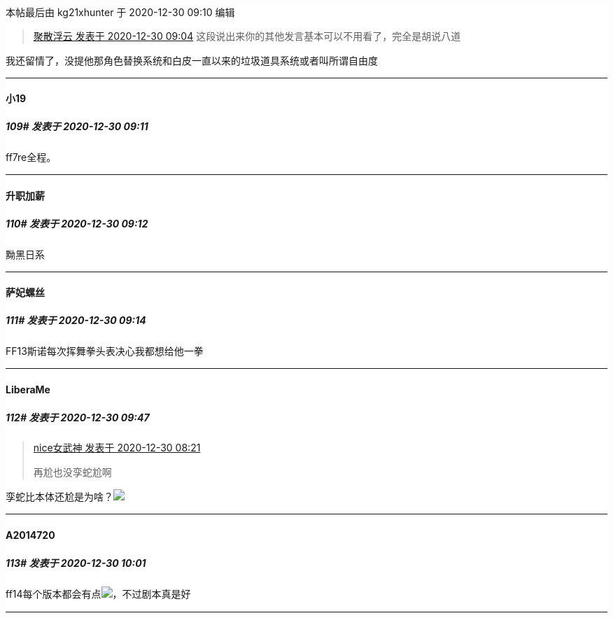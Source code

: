 本帖最后由 kg21xhunter 于 2020-12-30 09:10 编辑 
<blockquote><a href="httphttps://bbs.saraba1st.com/2b/forum.php?mod=redirect&amp;goto=findpost&amp;pid=49885184&amp;ptid=1980215" target="_blank">聚散浮云 发表于 2020-12-30 09:04</a>
这段说出来你的其他发言基本可以不用看了，完全是胡说八道</blockquote>
我还留情了，没提他那角色替换系统和白皮一直以来的垃圾道具系统或者叫所谓自由度


-----

####  小19  
##### 109#       发表于 2020-12-30 09:11


ff7re全程。


-----

####  升职加薪  
##### 110#       发表于 2020-12-30 09:12


黝黑日系


-----

####  萨妃螺丝  
##### 111#       发表于 2020-12-30 09:14


FF13斯诺每次挥舞拳头表决心我都想给他一拳


-----

####  LiberaMe  
##### 112#       发表于 2020-12-30 09:47


<blockquote><a href="httphttps://bbs.saraba1st.com/2b/forum.php?mod=redirect&amp;goto=findpost&amp;pid=49884927&amp;ptid=1980215" target="_blank">nice女武神 发表于 2020-12-30 08:21</a>

再尬也没孪蛇尬啊</blockquote>
孪蛇比本体还尬是为啥？<img src="https://static.saraba1st.com/image/smiley/face2017/093.png" referrerpolicy="no-referrer">


-----

####  A2014720  
##### 113#       发表于 2020-12-30 10:01


ff14每个版本都会有点<img src="https://static.saraba1st.com/image/smiley/face2017/068.png" referrerpolicy="no-referrer">，不过剧本真是好


-----
